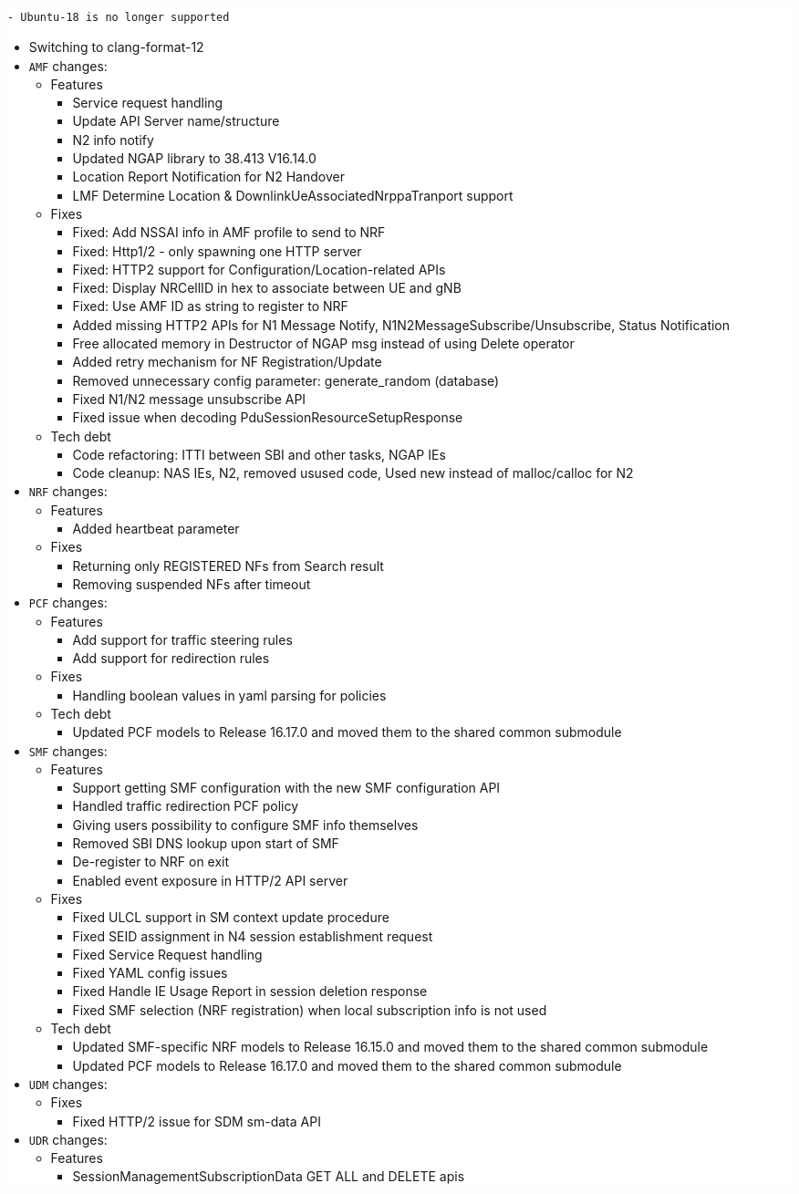     - Ubuntu-18 is no longer supported
  * Switching to clang-format-12
* `AMF` changes:
  * Features
    - Service request handling
    - Update API Server name/structure
    - N2 info notify
    - Updated NGAP library to 38.413 V16.14.0
    - Location Report Notification for N2 Handover
    - LMF Determine Location & DownlinkUeAssociatedNrppaTranport support
  * Fixes
    - Fixed: Add NSSAI info in AMF profile to send to NRF
    - Fixed: Http1/2 - only spawning one HTTP server
    - Fixed: HTTP2 support for Configuration/Location-related APIs
    - Fixed: Display NRCellID in hex to associate between UE and gNB
    - Fixed: Use AMF ID as string to register to NRF
    - Added missing HTTP2 APIs for N1 Message Notify, N1N2MessageSubscribe/Unsubscribe, Status Notification
    - Free allocated memory in Destructor of NGAP msg instead of using Delete operator
    - Added retry mechanism for NF Registration/Update
    - Removed unnecessary config parameter: generate_random (database)
    - Fixed N1/N2 message unsubscribe API
    - Fixed issue when decoding PduSessionResourceSetupResponse
  * Tech debt
    - Code refactoring: ITTI between SBI and other tasks, NGAP IEs
    - Code cleanup: NAS IEs, N2, removed usused code, Used new instead of malloc/calloc for N2
* `NRF` changes:
  * Features
    - Added heartbeat parameter
  * Fixes
    - Returning only REGISTERED NFs from Search result
    - Removing suspended NFs after timeout
* `PCF` changes:
  * Features
    - Add support for traffic steering rules
    - Add support for redirection rules
  * Fixes
    - Handling boolean values in yaml parsing for policies
  * Tech debt
    - Updated PCF models to Release 16.17.0 and moved them to the shared common submodule
* `SMF` changes:
  * Features
    - Support getting SMF configuration with the new SMF configuration API
    - Handled traffic redirection PCF policy
    - Giving users possibility to configure SMF info themselves
    - Removed SBI DNS lookup upon start of SMF
    - De-register to NRF on exit
    - Enabled event exposure in HTTP/2 API server
  * Fixes
    - Fixed ULCL support in SM context update procedure
    - Fixed SEID assignment in N4 session establishment request
    - Fixed Service Request handling
    - Fixed YAML config issues
    - Fixed Handle IE Usage Report in session deletion response
    - Fixed SMF selection (NRF registration) when local subscription info is not used
  * Tech debt
    - Updated SMF-specific NRF models to Release 16.15.0 and moved them to the shared common submodule
    - Updated PCF models to Release 16.17.0 and moved them to the shared common submodule
* `UDM` changes:
  * Fixes
    - Fixed HTTP/2 issue for SDM sm-data API
* `UDR` changes:
  * Features
    - SessionManagementSubscriptionData GET ALL and DELETE apis
